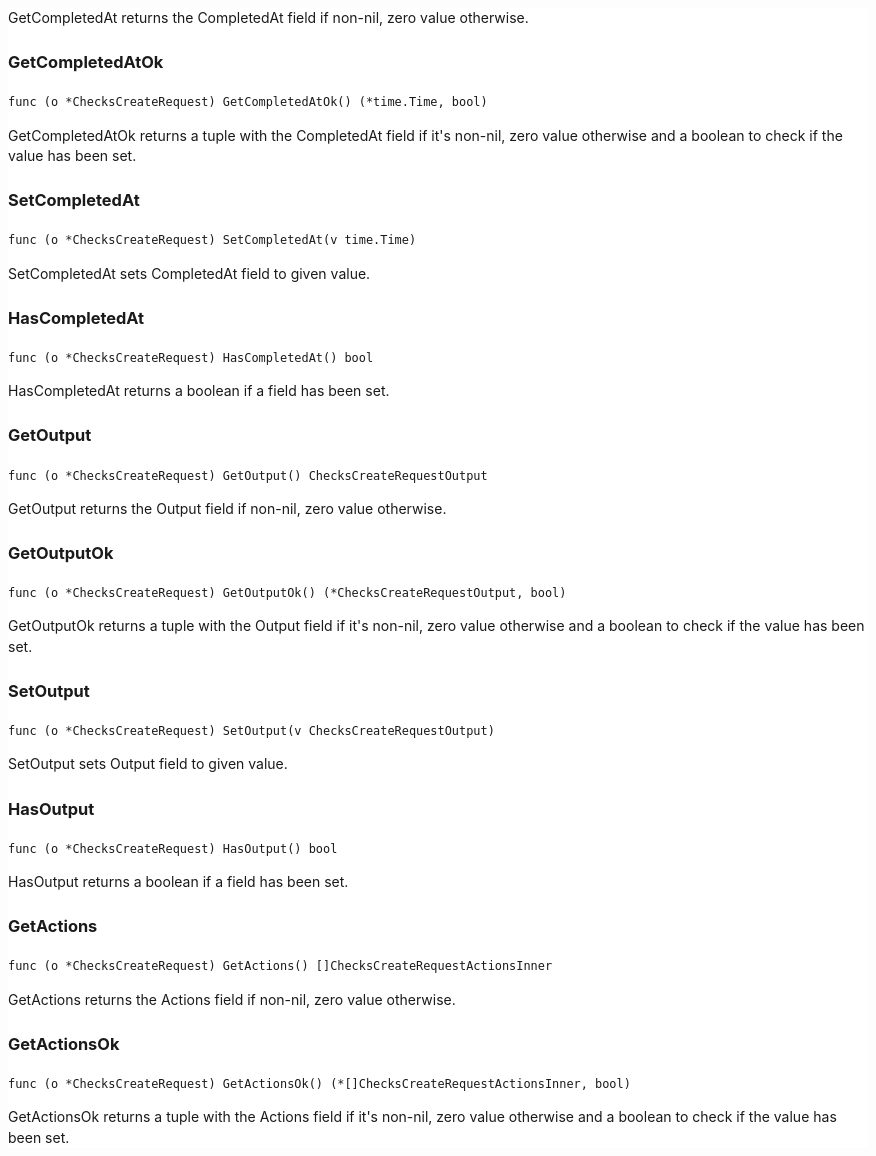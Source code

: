 GetCompletedAt returns the CompletedAt field if non-nil, zero value otherwise.

### GetCompletedAtOk

`func (o *ChecksCreateRequest) GetCompletedAtOk() (*time.Time, bool)`

GetCompletedAtOk returns a tuple with the CompletedAt field if it's non-nil, zero value otherwise
and a boolean to check if the value has been set.

### SetCompletedAt

`func (o *ChecksCreateRequest) SetCompletedAt(v time.Time)`

SetCompletedAt sets CompletedAt field to given value.

### HasCompletedAt

`func (o *ChecksCreateRequest) HasCompletedAt() bool`

HasCompletedAt returns a boolean if a field has been set.

### GetOutput

`func (o *ChecksCreateRequest) GetOutput() ChecksCreateRequestOutput`

GetOutput returns the Output field if non-nil, zero value otherwise.

### GetOutputOk

`func (o *ChecksCreateRequest) GetOutputOk() (*ChecksCreateRequestOutput, bool)`

GetOutputOk returns a tuple with the Output field if it's non-nil, zero value otherwise
and a boolean to check if the value has been set.

### SetOutput

`func (o *ChecksCreateRequest) SetOutput(v ChecksCreateRequestOutput)`

SetOutput sets Output field to given value.

### HasOutput

`func (o *ChecksCreateRequest) HasOutput() bool`

HasOutput returns a boolean if a field has been set.

### GetActions

`func (o *ChecksCreateRequest) GetActions() []ChecksCreateRequestActionsInner`

GetActions returns the Actions field if non-nil, zero value otherwise.

### GetActionsOk

`func (o *ChecksCreateRequest) GetActionsOk() (*[]ChecksCreateRequestActionsInner, bool)`

GetActionsOk returns a tuple with the Actions field if it's non-nil, zero value otherwise
and a boolean to check if the value has been set.
